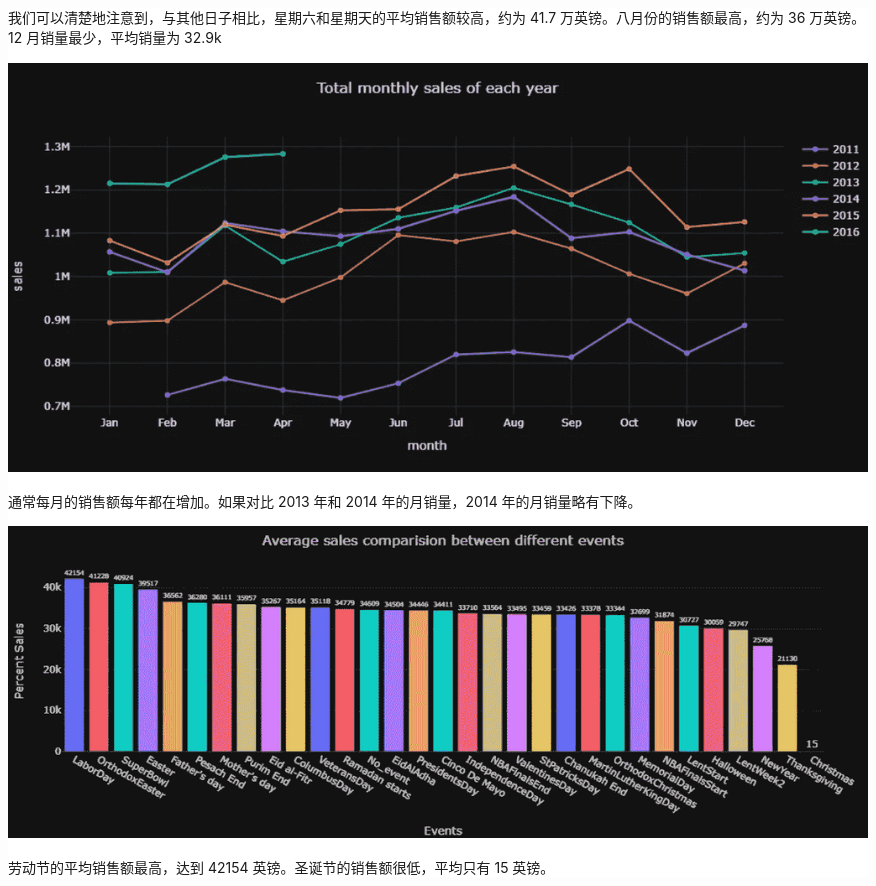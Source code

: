我们可以清楚地注意到，与其他日子相比，星期六和星期天的平均销售额较高，约为 41.7 万英镑。八月份的销售额最高，约为 36 万英镑。12 月销量最少，平均销量为 32.9k

![](img/43e5f5b402dccdc2f8a9fceb6caac621.png)

通常每月的销售额每年都在增加。如果对比 2013 年和 2014 年的月销量，2014 年的月销量略有下降。

![](img/1e9f7fe2620d95f4143122d4b3219f8b.png)

劳动节的平均销售额最高，达到 42154 英镑。圣诞节的销售额很低，平均只有 15 英镑。
